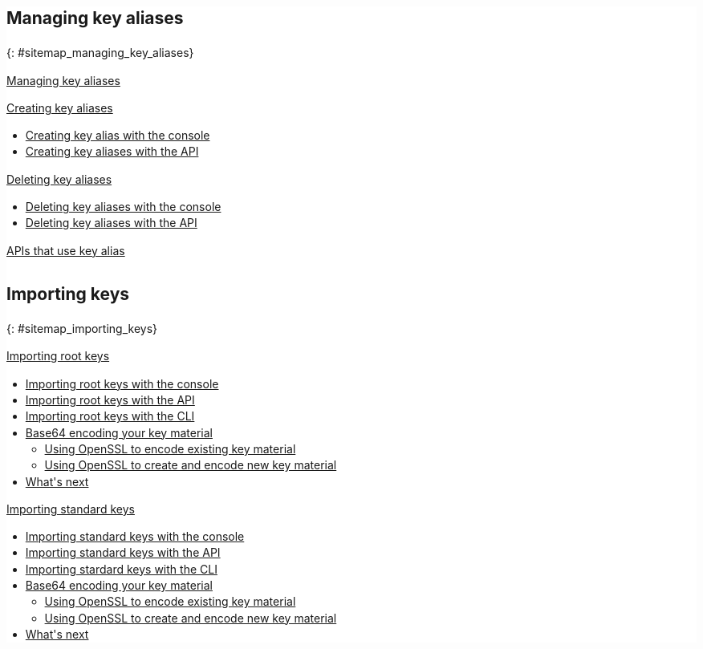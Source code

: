 
## Managing key aliases
{: #sitemap_managing_key_aliases}


[Managing key aliases](/docs/hs-crypto?topic=hs-crypto-manage-key-alias)

[Creating key aliases](/docs/hs-crypto?topic=hs-crypto-manage-key-alias#create-key-alias)
* [Creating key alias with the console](/docs/hs-crypto?topic=hs-crypto-manage-key-alias#create-key-alias-ui)
* [Creating key aliases with the API](/docs/hs-crypto?topic=hs-crypto-manage-key-alias#create-key-alias-api)

[Deleting key aliases](/docs/hs-crypto?topic=hs-crypto-manage-key-alias#delete-key-alias)
* [Deleting key aliases with the console](/docs/hs-crypto?topic=hs-crypto-manage-key-alias#delete-key-alias-ui)
* [Deleting key aliases with the API](/docs/hs-crypto?topic=hs-crypto-manage-key-alias#delete-key-alias-api)

[APIs that use key alias](/docs/hs-crypto?topic=hs-crypto-manage-key-alias#key-alias-apis)


## Importing keys
{: #sitemap_importing_keys}


[Importing root keys](/docs/hs-crypto?topic=hs-crypto-import-root-keys)
* [Importing root keys with the console](/docs/hs-crypto?topic=hs-crypto-import-root-keys#import-root-key-gui)
* [Importing root keys with the API](/docs/hs-crypto?topic=hs-crypto-import-root-keys#import-root-key-api)
* [Importing root keys with the CLI](/docs/hs-crypto?topic=hs-crypto-import-root-keys#import-root-key-cli)
* [Base64 encoding your key material](/docs/hs-crypto?topic=hs-crypto-import-root-keys#encode-key-material-root-key)
  * [Using OpenSSL to encode existing key material](/docs/hs-crypto?topic=hs-crypto-import-root-keys#open-ssl-encoding-root-key)
  * [Using OpenSSL to create and encode new key material](/docs/hs-crypto?topic=hs-crypto-import-root-keys#open-ssl-encoding-new-key-material-root-key)
* [What's next](/docs/hs-crypto?topic=hs-crypto-import-root-keys#import-root-key-next)

[Importing standard keys](/docs/hs-crypto?topic=hs-crypto-import-standard-keys)
* [Importing standard keys with the console](/docs/hs-crypto?topic=hs-crypto-import-standard-keys#import-standard-key-gui)
* [Importing standard keys with the API](/docs/hs-crypto?topic=hs-crypto-import-standard-keys#import-standard-key-api)
* [Importing stardard keys with the CLI](/docs/hs-crypto?topic=hs-crypto-import-standard-keys#import-standard-key-cli)
* [Base64 encoding your key material](/docs/hs-crypto?topic=hs-crypto-import-standard-keys#encode-key-material-standard-key)
  * [Using OpenSSL to encode existing key material](/docs/hs-crypto?topic=hs-crypto-import-standard-keys#open-ssl-encoding-standard-key)
  * [Using OpenSSL to create and encode new key material](/docs/hs-crypto?topic=hs-crypto-import-standard-keys#open-ssl-encoding-new-key-material-standard-key)
* [What's next](/docs/hs-crypto?topic=hs-crypto-import-standard-keys#import-standard-key-next)
